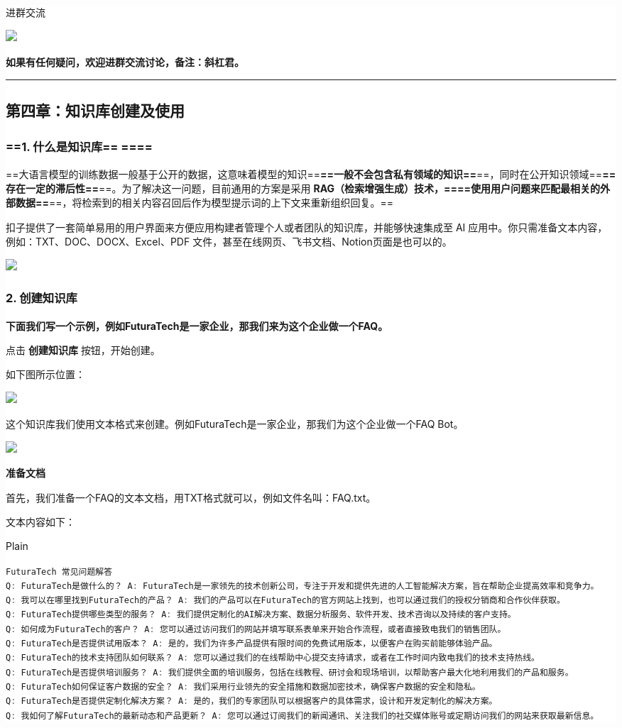 进群交流

![](https://proxy-prod.omnivore-image-cache.app/200x0,sZCzQPkLfMm-oRK8AAaK3FoHzluoCP5xkt1z_1QGsm_0/https://bzfree.com/images/common/qrcode-1.png)

**如果有任何疑问，欢迎进群交流讨论，备注：斜杠君。**

---

## 第四章：知识库创建及使用 [​](#第四章-知识库创建及使用)

### ==1. 什么是知识库== ==[​](#%5F1-什么是知识库)==

==大语言模型的训练数据一般基于公开的数据，这意味着模型的知识==**==一般不会包含私有领域的知识==**==，同时在公开知识领域==**==存在一定的滞后性==**==。为了解决这一问题，目前通用的方案是采用 **RAG（检索增强生成）**技术，==**==使用用户问题来匹配最相关的外部数据==**==，将检索到的相关内容召回后作为模型提示词的上下文来重新组织回复。==

扣子提供了一套简单易用的用户界面来方便应用构建者管理个人或者团队的知识库，并能够快速集成至 AI 应用中。你只需准备文本内容，例如：TXT、DOC、DOCX、Excel、PDF 文件，甚至在线网页、飞书文档、Notion页面是也可以的。

![](https://proxy-prod.omnivore-image-cache.app/0x0,sJ7ucRB8svzaczHvAGlQPF1A2fO7FxpBv60SNEZp0gbQ/https://bzfree.com/images/coze/d9AkEAtO2yn5XiOoqUizmbDtm12fBRmXidZs8eqiWv4.png)

### 2\. 创建知识库 [​](#%5F2-创建知识库)

**下面我们写一个示例，例如FuturaTech是一家企业，那我们来为这个企业做一个FAQ。**

点击 **创建知识库** 按钮，开始创建。

如下图所示位置：

![](https://proxy-prod.omnivore-image-cache.app/0x0,sThCm0nPtvvqGm-7zCwaHyW1FVwj5yDwgvQqMSUJqDmY/https://bzfree.com/images/coze/yyH_UJNQlGGj0_KnEVWzcQl2KrfP4kF49EMopoSp7c8.png)

这个知识库我们使用文本格式来创建。例如FuturaTech是一家企业，那我们为这个企业做一个FAQ Bot。

![](https://proxy-prod.omnivore-image-cache.app/0x0,s0niRMp8albC_H6IX1sIjwG3Ss96F7w8vWQ67A7Wu7_c/https://bzfree.com/images/coze/FkZjjPun4ekcUcImeELI5MxQ8SDdfsutl-ZrlowB9jg.png)

**准备文档**

首先，我们准备一个FAQ的文本文档，用TXT格式就可以，例如文件名叫：FAQ.txt。

文本内容如下：

Plain

```groovy
FuturaTech 常见问题解答
Q: FuturaTech是做什么的？ A: FuturaTech是一家领先的技术创新公司，专注于开发和提供先进的人工智能解决方案，旨在帮助企业提高效率和竞争力。
Q: 我可以在哪里找到FuturaTech的产品？ A: 我们的产品可以在FuturaTech的官方网站上找到，也可以通过我们的授权分销商和合作伙伴获取。
Q: FuturaTech提供哪些类型的服务？ A: 我们提供定制化的AI解决方案、数据分析服务、软件开发、技术咨询以及持续的客户支持。
Q: 如何成为FuturaTech的客户？ A: 您可以通过访问我们的网站并填写联系表单来开始合作流程，或者直接致电我们的销售团队。
Q: FuturaTech是否提供试用版本？ A: 是的，我们为许多产品提供有限时间的免费试用版本，以便客户在购买前能够体验产品。
Q: FuturaTech的技术支持团队如何联系？ A: 您可以通过我们的在线帮助中心提交支持请求，或者在工作时间内致电我们的技术支持热线。
Q: FuturaTech是否提供培训服务？ A: 我们提供全面的培训服务，包括在线教程、研讨会和现场培训，以帮助客户最大化地利用我们的产品和服务。
Q: FuturaTech如何保证客户数据的安全？ A: 我们采用行业领先的安全措施和数据加密技术，确保客户数据的安全和隐私。
Q: FuturaTech是否提供定制化解决方案？ A: 是的，我们的专家团队可以根据客户的具体需求，设计和开发定制化的解决方案。
Q: 我如何了解FuturaTech的最新动态和产品更新？ A: 您可以通过订阅我们的新闻通讯、关注我们的社交媒体账号或定期访问我们的网站来获取最新信息。
```
